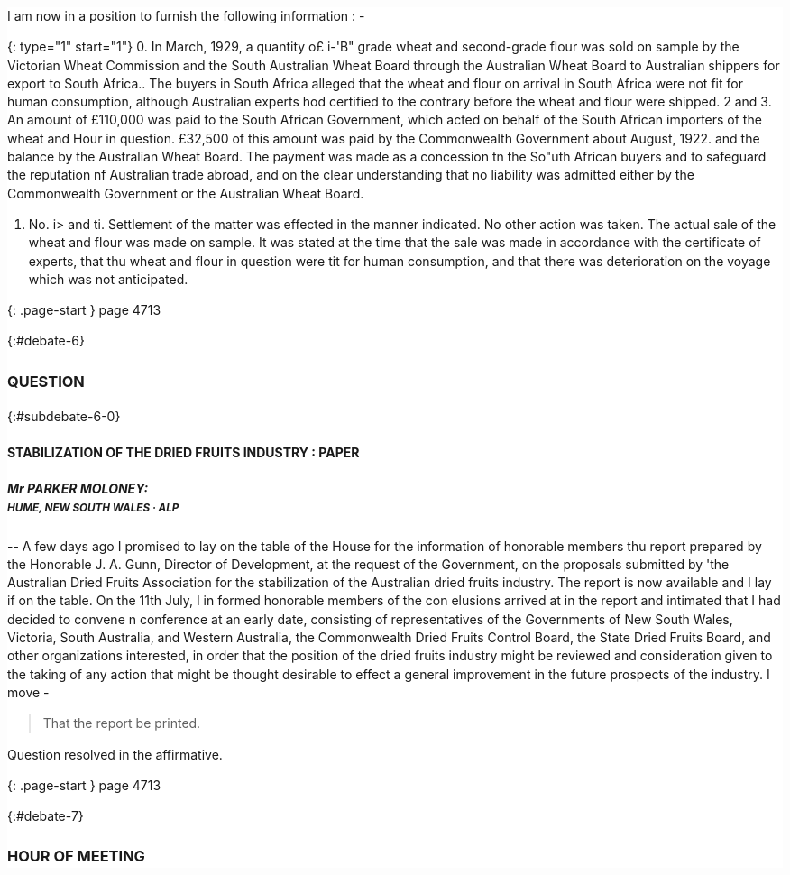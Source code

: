 I am now in a position to furnish the following information : - 

{: type="1" start="1"}
0. In March, 1929, a quantity o£ i-'B" grade wheat and second-grade flour was sold on sample by the Victorian Wheat Commission and the South Australian Wheat Board through the Australian Wheat Board to Australian shippers for export to South Africa.. The buyers in South Africa alleged that the wheat and flour on arrival in South Africa were not fit for human consumption, although Australian experts hod certified to the contrary before the wheat and flour were shipped. 2 and 3. An amount of  £110,000  was paid to the South African Government, which acted on behalf of the South African importers of the wheat and Hour in question. £32,500 of this amount was paid by the Commonwealth Government about August, 1922. and the balance by the Australian Wheat Board. The payment was made as a concession tn the So"uth African buyers and to safeguard the reputation nf Australian trade abroad, and on the clear understanding that no liability was admitted either by the Commonwealth Government or the Australian Wheat Board. 
1. No.  i&gt;  and ti. Settlement of the matter was effected in the manner indicated. No other action was taken. The actual sale of the wheat and flour was made on sample. It was stated at the time that the sale was made in accordance with the certificate of experts, that thu wheat and flour in question were tit for human consumption, and that there was deterioration on the voyage which was not anticipated. 

{: .page-start }
page 4713

{:#debate-6}
### QUESTION

{:#subdebate-6-0}
#### STABILIZATION OF THE DRIED FRUITS INDUSTRY : PAPER

##### Mr PARKER MOLONEY:<br><small class="text-muted">HUME, NEW SOUTH WALES &middot; ALP</small>

-- A few days ago I promised to lay on the table of the House for the information of honorable members thu report prepared by the Honorable J. A. Gunn, Director of Development, at the request of the Government, on the proposals submitted by 'the Australian Dried Fruits Association for the stabilization of the Australian dried fruits industry. The report is now available and I lay if on the table. On the 11th July, I in formed honorable members of the con elusions arrived at in the report and intimated that I had decided to convene n conference at an early date, consisting of representatives of the Governments of New South Wales, Victoria, South Australia, and Western Australia, the Commonwealth Dried Fruits Control Board, the State Dried Fruits Board, and other organizations interested, in order that the position of the dried fruits industry might be reviewed and consideration given to the taking of any action that might be thought desirable to effect a general improvement in the future prospects of the industry. I move - 

  >That the report be printed. 

Question resolved in the affirmative. 

{: .page-start }
page 4713

{:#debate-7}
### HOUR OF MEETING

